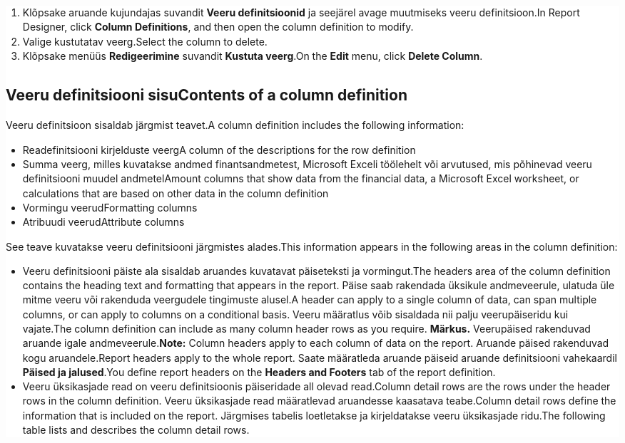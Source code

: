 1.  <span data-ttu-id="937b2-124">Klõpsake aruande kujundajas suvandit **Veeru definitsioonid** ja seejärel avage muutmiseks veeru definitsioon.</span><span class="sxs-lookup"><span data-stu-id="937b2-124">In Report Designer, click **Column Definitions**, and then open the column definition to modify.</span></span>
2.  <span data-ttu-id="937b2-125">Valige kustutatav veerg.</span><span class="sxs-lookup"><span data-stu-id="937b2-125">Select the column to delete.</span></span>
3.  <span data-ttu-id="937b2-126">Klõpsake menüüs **Redigeerimine** suvandit **Kustuta veerg**.</span><span class="sxs-lookup"><span data-stu-id="937b2-126">On the **Edit** menu, click **Delete Column**.</span></span>

## <a name="contents-of-a-column-definition"></a><span data-ttu-id="937b2-127">Veeru definitsiooni sisu</span><span class="sxs-lookup"><span data-stu-id="937b2-127">Contents of a column definition</span></span>
<span data-ttu-id="937b2-128">Veeru definitsioon sisaldab järgmist teavet.</span><span class="sxs-lookup"><span data-stu-id="937b2-128">A column definition includes the following information:</span></span>

-   <span data-ttu-id="937b2-129">Readefinitsiooni kirjelduste veerg</span><span class="sxs-lookup"><span data-stu-id="937b2-129">A column of the descriptions for the row definition</span></span>
-   <span data-ttu-id="937b2-130">Summa veerg, milles kuvatakse andmed finantsandmetest, Microsoft Exceli töölehelt või arvutused, mis põhinevad veeru definitsiooni muudel andmetel</span><span class="sxs-lookup"><span data-stu-id="937b2-130">Amount columns that show data from the financial data, a Microsoft Excel worksheet, or calculations that are based on other data in the column definition</span></span>
-   <span data-ttu-id="937b2-131">Vormingu veerud</span><span class="sxs-lookup"><span data-stu-id="937b2-131">Formatting columns</span></span>
-   <span data-ttu-id="937b2-132">Atribuudi veerud</span><span class="sxs-lookup"><span data-stu-id="937b2-132">Attribute columns</span></span>

<span data-ttu-id="937b2-133">See teave kuvatakse veeru definitsiooni järgmistes alades.</span><span class="sxs-lookup"><span data-stu-id="937b2-133">This information appears in the following areas in the column definition:</span></span>

-   <span data-ttu-id="937b2-134">Veeru definitsiooni päiste ala sisaldab aruandes kuvatavat päiseteksti ja vormingut.</span><span class="sxs-lookup"><span data-stu-id="937b2-134">The headers area of the column definition contains the heading text and formatting that appears in the report.</span></span> <span data-ttu-id="937b2-135">Päise saab rakendada üksikule andmeveerule, ulatuda üle mitme veeru või rakenduda veergudele tingimuste alusel.</span><span class="sxs-lookup"><span data-stu-id="937b2-135">A header can apply to a single column of data, can span multiple columns, or can apply to columns on a conditional basis.</span></span> <span data-ttu-id="937b2-136">Veeru määratlus võib sisaldada nii palju veerupäiseridu kui vajate.</span><span class="sxs-lookup"><span data-stu-id="937b2-136">The column definition can include as many column header rows as you require.</span></span> <span data-ttu-id="937b2-137">**Märkus.** Veerupäised rakenduvad aruande igale andmeveerule.</span><span class="sxs-lookup"><span data-stu-id="937b2-137">**Note:** Column headers apply to each column of data on the report.</span></span> <span data-ttu-id="937b2-138">Aruande päised rakenduvad kogu aruandele.</span><span class="sxs-lookup"><span data-stu-id="937b2-138">Report headers apply to the whole report.</span></span> <span data-ttu-id="937b2-139">Saate määratleda aruande päiseid aruande definitsiooni vahekaardil **Päised ja jalused**.</span><span class="sxs-lookup"><span data-stu-id="937b2-139">You define report headers on the **Headers and Footers** tab of the report definition.</span></span>
-   <span data-ttu-id="937b2-140">Veeru üksikasjade read on veeru definitsioonis päiseridade all olevad read.</span><span class="sxs-lookup"><span data-stu-id="937b2-140">Column detail rows are the rows under the header rows in the column definition.</span></span> <span data-ttu-id="937b2-141">Veeru üksikasjade read määratlevad aruandesse kaasatava teabe.</span><span class="sxs-lookup"><span data-stu-id="937b2-141">Column detail rows define the information that is included on the report.</span></span> <span data-ttu-id="937b2-142">Järgmises tabelis loetletakse ja kirjeldatakse veeru üksikasjade ridu.</span><span class="sxs-lookup"><span data-stu-id="937b2-142">The following table lists and describes the column detail rows.</span></span>
